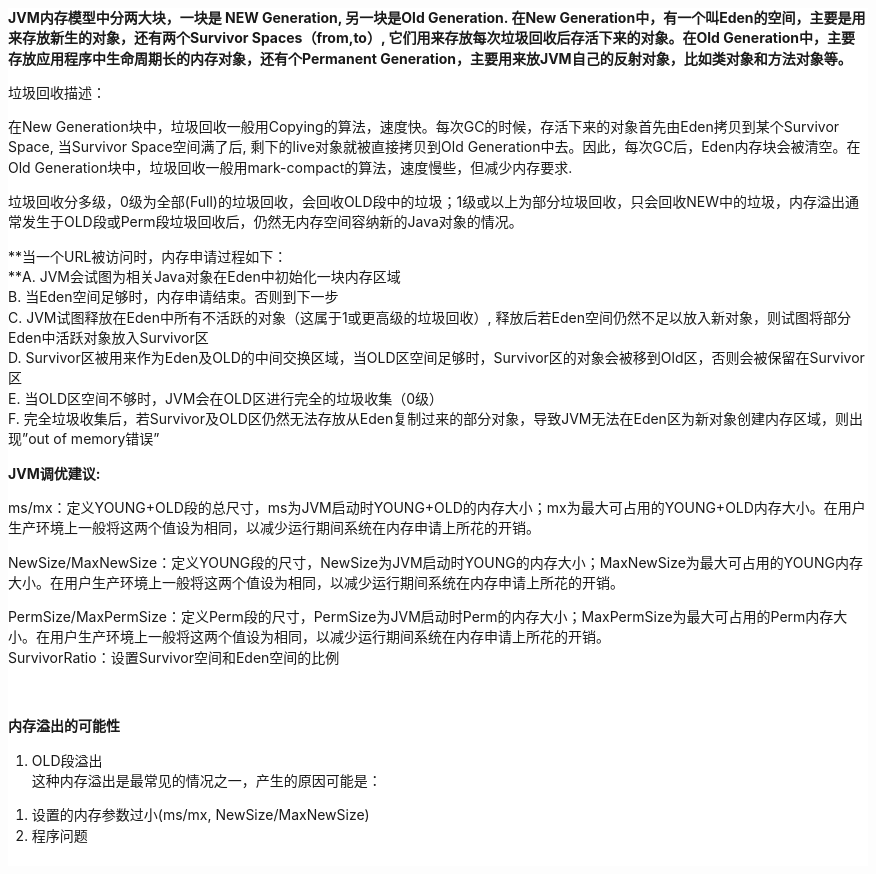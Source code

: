 **JVM内存模型中分两大块，一块是 NEW Generation, 另一块是Old Generation.
在New
Generation中，有一个叫Eden的空间，主要是用来存放新生的对象，还有两个Survivor
Spaces（from,to）, 它们用来存放每次垃圾回收后存活下来的对象。在Old
Generation中，主要存放应用程序中生命周期长的内存对象，还有个Permanent
Generation，主要用来放JVM自己的反射对象，比如类对象和方法对象等。**

</p>

垃圾回收描述：

</p>

在New
Generation块中，垃圾回收一般用Copying的算法，速度快。每次GC的时候，存活下来的对象首先由Eden拷贝到某个Survivor
Space, 当Survivor Space空间满了后, 剩下的live对象就被直接拷贝到Old
Generation中去。因此，每次GC后，Eden内存块会被清空。在Old
Generation块中，垃圾回收一般用mark-compact的算法，速度慢些，但减少内存要求.  

垃圾回收分多级，0级为全部(Full)的垃圾回收，会回收OLD段中的垃圾；1级或以上为部分垃圾回收，只会回收NEW中的垃圾，内存溢出通常发生于OLD段或Perm段垃圾回收后，仍然无内存空间容纳新的Java对象的情况。  
  
**当一个URL被访问时，内存申请过程如下：  
**A. JVM会试图为相关Java对象在Eden中初始化一块内存区域  
B. 当Eden空间足够时，内存申请结束。否则到下一步  
C. JVM试图释放在Eden中所有不活跃的对象（这属于1或更高级的垃圾回收）,
释放后若Eden空间仍然不足以放入新对象，则试图将部分Eden中活跃对象放入Survivor区  
D.
Survivor区被用来作为Eden及OLD的中间交换区域，当OLD区空间足够时，Survivor区的对象会被移到Old区，否则会被保留在Survivor区  
E. 当OLD区空间不够时，JVM会在OLD区进行完全的垃圾收集（0级）  
F.
完全垃圾收集后，若Survivor及OLD区仍然无法存放从Eden复制过来的部分对象，导致JVM无法在Eden区为新对象创建内存区域，则出现”out
of memory错误”

</p>

**JVM调优建议:**

</p>

ms/mx：定义YOUNG+OLD段的总尺寸，ms为JVM启动时YOUNG+OLD的内存大小；mx为最大可占用的YOUNG+OLD内存大小。在用户生产环境上一般将这两个值设为相同，以减少运行期间系统在内存申请上所花的开销。  

NewSize/MaxNewSize：定义YOUNG段的尺寸，NewSize为JVM启动时YOUNG的内存大小；MaxNewSize为最大可占用的YOUNG内存大小。在用户生产环境上一般将这两个值设为相同，以减少运行期间系统在内存申请上所花的开销。  

PermSize/MaxPermSize：定义Perm段的尺寸，PermSize为JVM启动时Perm的内存大小；MaxPermSize为最大可占用的Perm内存大小。在用户生产环境上一般将这两个值设为相同，以减少运行期间系统在内存申请上所花的开销。  
SurvivorRatio：设置Survivor空间和Eden空间的比例

</p>

 

</p>

**内存溢出的可能性**  
1. OLD段溢出  
这种内存溢出是最常见的情况之一，产生的原因可能是：  
1) 设置的内存参数过小(ms/mx, NewSize/MaxNewSize)  
2) 程序问题  
   